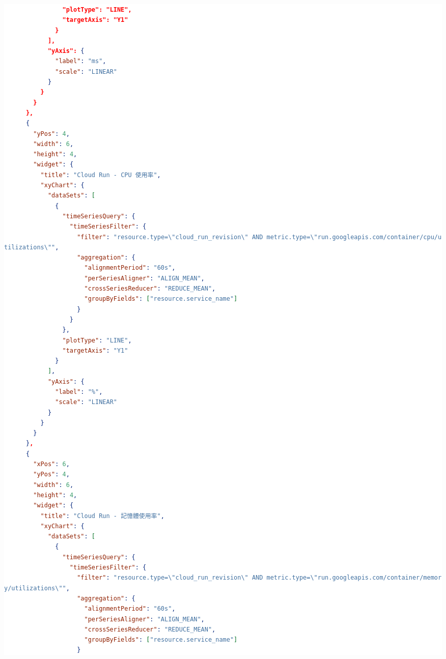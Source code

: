 ```json
                "plotType": "LINE",
                "targetAxis": "Y1"
              }
            ],
            "yAxis": {
              "label": "ms",
              "scale": "LINEAR"
            }
          }
        }
      },
      {
        "yPos": 4,
        "width": 6,
        "height": 4,
        "widget": {
          "title": "Cloud Run - CPU 使用率",
          "xyChart": {
            "dataSets": [
              {
                "timeSeriesQuery": {
                  "timeSeriesFilter": {
                    "filter": "resource.type=\"cloud_run_revision\" AND metric.type=\"run.googleapis.com/container/cpu/utilizations\"",
                    "aggregation": {
                      "alignmentPeriod": "60s",
                      "perSeriesAligner": "ALIGN_MEAN",
                      "crossSeriesReducer": "REDUCE_MEAN",
                      "groupByFields": ["resource.service_name"]
                    }
                  }
                },
                "plotType": "LINE",
                "targetAxis": "Y1"
              }
            ],
            "yAxis": {
              "label": "%",
              "scale": "LINEAR"
            }
          }
        }
      },
      {
        "xPos": 6,
        "yPos": 4,
        "width": 6,
        "height": 4,
        "widget": {
          "title": "Cloud Run - 記憶體使用率",
          "xyChart": {
            "dataSets": [
              {
                "timeSeriesQuery": {
                  "timeSeriesFilter": {
                    "filter": "resource.type=\"cloud_run_revision\" AND metric.type=\"run.googleapis.com/container/memory/utilizations\"",
                    "aggregation": {
                      "alignmentPeriod": "60s",
                      "perSeriesAligner": "ALIGN_MEAN",
                      "crossSeriesReducer": "REDUCE_MEAN",
                      "groupByFields": ["resource.service_name"]
                    }
```